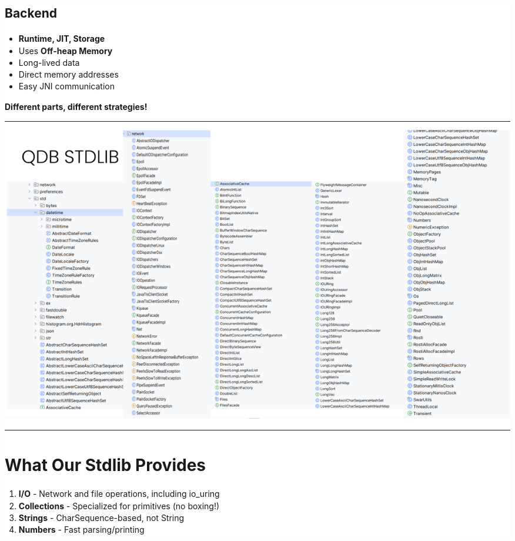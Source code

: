 </div>
<div>

## Backend
- **Runtime, JIT, Storage**
- Uses **Off-heap Memory**
- Long-lived data
- Direct memory addresses
- Easy JNI communication

</div>
</div>

**Different parts, different strategies!**

---

![bg fit](stdlib.png)

---

# What Our Stdlib Provides

1. **I/O** - Network and file operations, including io_uring
2. **Collections** - Specialized for primitives (no boxing!)
3. **Strings** - CharSequence-based, not String
4. **Numbers** - Fast parsing/printing
